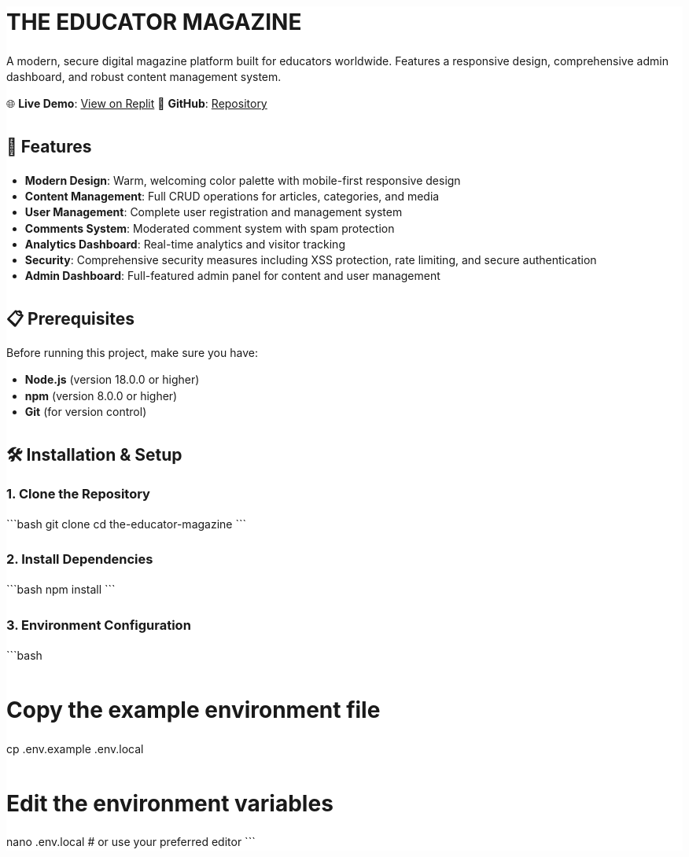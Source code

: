 # THE EDUCATOR MAGAZINE

A modern, secure digital magazine platform built for educators worldwide. Features a responsive design, comprehensive admin dashboard, and robust content management system.

🌐 **Live Demo**: [View on Replit](https://your-repl-name.your-username.repl.co)
📂 **GitHub**: [Repository](https://github.com/your-username/the-educator-magazine)

## 🚀 Features

- **Modern Design**: Warm, welcoming color palette with mobile-first responsive design
- **Content Management**: Full CRUD operations for articles, categories, and media
- **User Management**: Complete user registration and management system
- **Comments System**: Moderated comment system with spam protection
- **Analytics Dashboard**: Real-time analytics and visitor tracking
- **Security**: Comprehensive security measures including XSS protection, rate limiting, and secure authentication
- **Admin Dashboard**: Full-featured admin panel for content and user management

## 📋 Prerequisites

Before running this project, make sure you have:

- **Node.js** (version 18.0.0 or higher)
- **npm** (version 8.0.0 or higher)
- **Git** (for version control)

## 🛠️ Installation & Setup

### 1. Clone the Repository
\`\`\`bash
git clone <your-repository-url>
cd the-educator-magazine
\`\`\`

### 2. Install Dependencies
\`\`\`bash
npm install
\`\`\`

### 3. Environment Configuration
\`\`\`bash
# Copy the example environment file
cp .env.example .env.local

# Edit the environment variables
nano .env.local  # or use your preferred editor
\`\`\`

